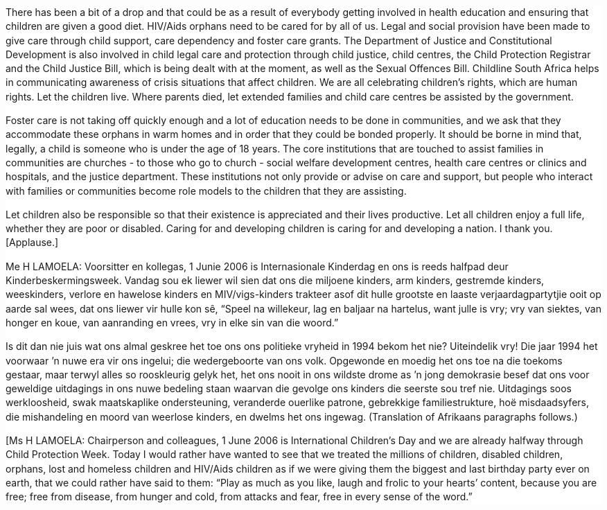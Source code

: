 There has been a bit of a drop and that could be as a result of everybody
getting involved in health education and ensuring that children are given a
good diet. HIV/Aids orphans need to be cared for by all of us. Legal and
social provision have been made to give care through child support, care
dependency and foster care grants. The Department of Justice and
Constitutional Development is also involved in child legal care and
protection through child justice, child centres, the Child Protection
Registrar and the Child Justice Bill, which is being dealt with at the
moment, as well as the Sexual Offences Bill. Childline South Africa helps
in communicating awareness of crisis situations that affect children. We
are all celebrating children’s rights, which are human rights. Let the
children live. Where parents died, let extended families and child care
centres be assisted by the government.

Foster care is not taking off quickly enough and a lot of education needs
to be done in communities, and we ask that they accommodate these orphans
in warm homes and in order that they could be bonded properly. It should be
borne in mind that, legally, a child is someone who is under the age of 18
years. The core institutions that are touched to assist families in
communities are churches - to those who go to church - social welfare
development centres, health care centres or clinics and hospitals, and the
justice department. These institutions not only provide or advise on care
and support, but people who interact with families or communities become
role models to the children that they are assisting.

Let children also be responsible so that their existence is appreciated and
their lives productive. Let all children enjoy a full life, whether they
are poor or disabled. Caring for and developing children is caring for and
developing a nation. I thank you. [Applause.]

Me H LAMOELA: Voorsitter en kollegas, 1 Junie 2006 is Internasionale
Kinderdag en ons is reeds halfpad deur Kinderbeskermingsweek. Vandag sou ek
liewer wil sien dat ons die miljoene kinders, arm kinders, gestremde
kinders, weeskinders, verlore en hawelose kinders en MIV/vigs-kinders
trakteer asof dit hulle grootste en laaste verjaardagpartytjie ooit op
aarde sal wees, dat ons liewer vir hulle kon sê, “Speel na willekeur, lag
en baljaar na hartelus, want julle is vry; vry van siektes, van honger en
koue, van aanranding en vrees, vry in elke sin van die woord.”

Is dit dan nie juis wat ons almal geskree het toe ons ons politieke vryheid
in 1994 bekom het nie? Uiteindelik vry! Die jaar 1994 het voorwaar ’n nuwe
era vir ons ingelui; die wedergeboorte van ons volk. Opgewonde en moedig
het ons toe na die toekoms gestaar, maar terwyl alles so rooskleurig gelyk
het, het ons nooit in ons wildste drome as ’n jong demokrasie besef dat ons
voor geweldige uitdagings in ons nuwe bedeling staan waarvan die gevolge
ons kinders die seerste sou tref nie. Uitdagings soos werkloosheid, swak
maatskaplike ondersteuning, veranderde ouerlike patrone, gebrekkige
familiestrukture, hoë misdaadsyfers, die mishandeling en moord van weerlose
kinders, en dwelms het ons ingewag. (Translation of Afrikaans paragraphs
follows.)

[Ms H LAMOELA: Chairperson and colleagues, 1 June 2006 is International
Children’s Day and we are already halfway through Child Protection Week.
Today I would rather have wanted to see that we treated the millions of
children, disabled children, orphans, lost and homeless children and
HIV/Aids children as if we were giving them the biggest and last birthday
party ever on earth, that we could rather have said to them: “Play as much
as you like, laugh and frolic to your hearts’ content, because you are
free; free from disease, from hunger and cold, from attacks and fear, free
in every sense of the word.”
